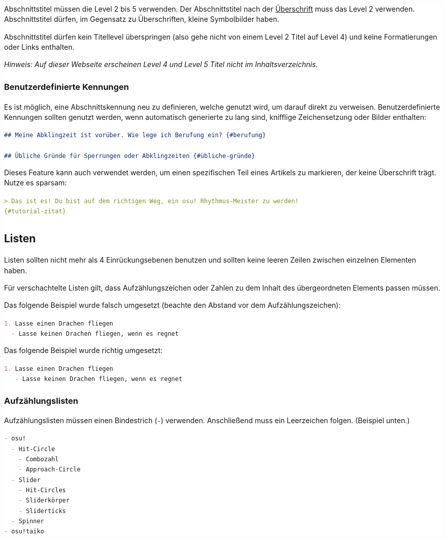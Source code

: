 Abschnittstitel müssen die Level 2 bis 5 verwenden. Der Abschnittstitel nach der [Überschrift](#titel) muss das Level 2 verwenden. Abschnittstitel dürfen, im Gegensatz zu Überschriften, kleine Symbolbilder haben.

Abschnittstitel dürfen kein Titellevel überspringen (also gehe nicht von einem Level 2 Titel auf Level 4) und keine Formatierungen oder Links enthalten.

*Hinweis: Auf dieser Webseite erscheinen Level 4 und Level 5 Titel nicht im Inhaltsverzeichnis.*

### Benutzerdefinierte Kennungen

Es ist möglich, eine Abschnittskennung neu zu definieren, welche genutzt wird, um darauf direkt zu verweisen. Benutzerdefinierte Kennungen sollten genutzt werden, wenn automatisch generierte zu lang sind, knifflige Zeichensetzung oder Bilder enthalten:

```markdown
## Meine Abklingzeit ist vorüber. Wie lege ich Berufung ein? {#berufung}

## Übliche Gründe für Sperrungen oder Abklingzeiten {#übliche-gründe}
```

Dieses Feature kann auch verwendet werden, um einen spezifischen Teil eines Artikels zu markieren, der keine Überschrift trägt. Nutze es sparsam:

```markdown
> Das ist es! Du bist auf dem richtigen Weg, ein osu! Rhythmus-Meister zu werden!
{#tutorial-zitat}
```

## Listen

Listen sollten nicht mehr als 4 Einrückungsebenen benutzen und sollten keine leeren Zeilen zwischen einzelnen Elementen haben.

Für verschachtelte Listen gilt, dass Aufzählungszeichen oder Zahlen zu dem Inhalt des übergeordneten Elements passen müssen.

Das folgende Beispiel wurde falsch umgesetzt (beachte den Abstand vor dem Aufzählungszeichen):

```markdown
1. Lasse einen Drachen fliegen
  - Lasse keinen Drachen fliegen, wenn es regnet
```

Das folgende Beispiel wurde richtig umgesetzt:

```markdown
1. Lasse einen Drachen fliegen
   - Lasse keinen Drachen fliegen, wenn es regnet
```

### Aufzählungslisten

Aufzählungslisten müssen einen Bindestrich (`-`) verwenden. Anschließend muss ein Leerzeichen folgen. (Beispiel unten.)

```markdown
- osu!
  - Hit-Circle
    - Combozahl
    - Approach-Circle
  - Slider
    - Hit-Circles
    - Sliderkörper
    - Sliderticks
  - Spinner
- osu!taiko
```
